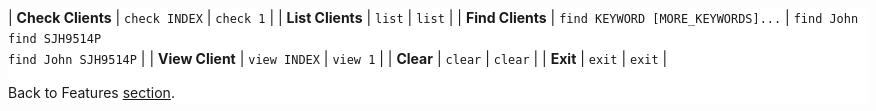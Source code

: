 | **Check Clients** | `check INDEX`                                                                                                                           | `check 1`                                                                                                                                                                                                                                                                                                                                        |
| **List Clients**  | `list`                                                                                                                                  | `list`                                                                                                                                                                                                                                                                                                                                           |
| **Find Clients**  | `find KEYWORD [MORE_KEYWORDS]...`                                                                                                       | `find John`<br>`find SJH9514P`<br>`find John SJH9514P`                                                                                                                                                                                                                                                                                           |
| **View Client**   | `view INDEX`                                                                                                                            | `view 1`                                                                                                                                                                                                                                                                                                                                         |
| **Clear**         | `clear`                                                                                                                                 | `clear`                                                                                                                                                                                                                                                                                                                                          |
| **Exit**          | `exit`                                                                                                                                  | `exit`                                                                                                                                                                                                                                                                                                                                           |

Back to Features [section](#features).
